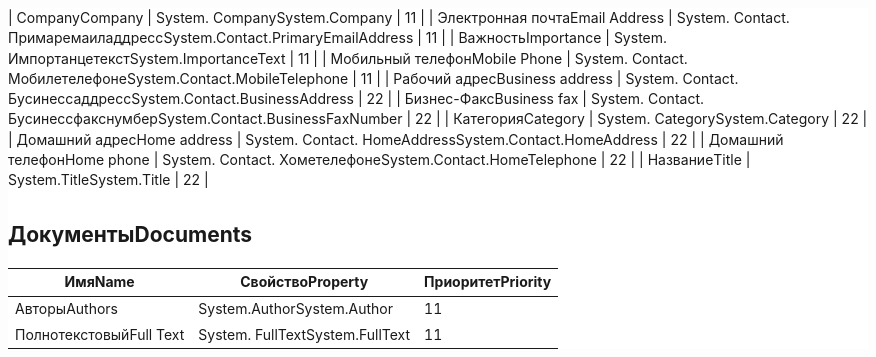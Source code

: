 | <span data-ttu-id="00201-158">Company</span><span class="sxs-lookup"><span data-stu-id="00201-158">Company</span></span>          | <span data-ttu-id="00201-159">System. Company</span><span class="sxs-lookup"><span data-stu-id="00201-159">System.Company</span></span>                     | <span data-ttu-id="00201-160">1</span><span class="sxs-lookup"><span data-stu-id="00201-160">1</span></span>        |
| <span data-ttu-id="00201-161">Электронная почта</span><span class="sxs-lookup"><span data-stu-id="00201-161">Email Address</span></span>    | <span data-ttu-id="00201-162">System. Contact. Примаремаиладдресс</span><span class="sxs-lookup"><span data-stu-id="00201-162">System.Contact.PrimaryEmailAddress</span></span> | <span data-ttu-id="00201-163">1</span><span class="sxs-lookup"><span data-stu-id="00201-163">1</span></span>        |
| <span data-ttu-id="00201-164">Важность</span><span class="sxs-lookup"><span data-stu-id="00201-164">Importance</span></span>       | <span data-ttu-id="00201-165">System. Импортанцетекст</span><span class="sxs-lookup"><span data-stu-id="00201-165">System.ImportanceText</span></span>              | <span data-ttu-id="00201-166">1</span><span class="sxs-lookup"><span data-stu-id="00201-166">1</span></span>        |
| <span data-ttu-id="00201-167">Мобильный телефон</span><span class="sxs-lookup"><span data-stu-id="00201-167">Mobile Phone</span></span>     | <span data-ttu-id="00201-168">System. Contact. Мобилетелефоне</span><span class="sxs-lookup"><span data-stu-id="00201-168">System.Contact.MobileTelephone</span></span>     | <span data-ttu-id="00201-169">1</span><span class="sxs-lookup"><span data-stu-id="00201-169">1</span></span>        |
| <span data-ttu-id="00201-170">Рабочий адрес</span><span class="sxs-lookup"><span data-stu-id="00201-170">Business address</span></span> | <span data-ttu-id="00201-171">System. Contact. Бусинессаддресс</span><span class="sxs-lookup"><span data-stu-id="00201-171">System.Contact.BusinessAddress</span></span>     | <span data-ttu-id="00201-172">2</span><span class="sxs-lookup"><span data-stu-id="00201-172">2</span></span>        |
| <span data-ttu-id="00201-173">Бизнес-Факс</span><span class="sxs-lookup"><span data-stu-id="00201-173">Business fax</span></span>     | <span data-ttu-id="00201-174">System. Contact. Бусинессфакснумбер</span><span class="sxs-lookup"><span data-stu-id="00201-174">System.Contact.BusinessFaxNumber</span></span>   | <span data-ttu-id="00201-175">2</span><span class="sxs-lookup"><span data-stu-id="00201-175">2</span></span>        |
| <span data-ttu-id="00201-176">Категория</span><span class="sxs-lookup"><span data-stu-id="00201-176">Category</span></span>         | <span data-ttu-id="00201-177">System. Category</span><span class="sxs-lookup"><span data-stu-id="00201-177">System.Category</span></span>                    | <span data-ttu-id="00201-178">2</span><span class="sxs-lookup"><span data-stu-id="00201-178">2</span></span>        |
| <span data-ttu-id="00201-179">Домашний адрес</span><span class="sxs-lookup"><span data-stu-id="00201-179">Home address</span></span>     | <span data-ttu-id="00201-180">System. Contact. HomeAddress</span><span class="sxs-lookup"><span data-stu-id="00201-180">System.Contact.HomeAddress</span></span>         | <span data-ttu-id="00201-181">2</span><span class="sxs-lookup"><span data-stu-id="00201-181">2</span></span>        |
| <span data-ttu-id="00201-182">Домашний телефон</span><span class="sxs-lookup"><span data-stu-id="00201-182">Home phone</span></span>       | <span data-ttu-id="00201-183">System. Contact. Хометелефоне</span><span class="sxs-lookup"><span data-stu-id="00201-183">System.Contact.HomeTelephone</span></span>       | <span data-ttu-id="00201-184">2</span><span class="sxs-lookup"><span data-stu-id="00201-184">2</span></span>        |
| <span data-ttu-id="00201-185">Название</span><span class="sxs-lookup"><span data-stu-id="00201-185">Title</span></span>            | <span data-ttu-id="00201-186">System.Title</span><span class="sxs-lookup"><span data-stu-id="00201-186">System.Title</span></span>                       | <span data-ttu-id="00201-187">2</span><span class="sxs-lookup"><span data-stu-id="00201-187">2</span></span>        |



 

## <a name="documents"></a><span data-ttu-id="00201-188">Документы</span><span class="sxs-lookup"><span data-stu-id="00201-188">Documents</span></span>



| <span data-ttu-id="00201-189">Имя</span><span class="sxs-lookup"><span data-stu-id="00201-189">Name</span></span>      | <span data-ttu-id="00201-190">Свойство</span><span class="sxs-lookup"><span data-stu-id="00201-190">Property</span></span>             | <span data-ttu-id="00201-191">Приоритет</span><span class="sxs-lookup"><span data-stu-id="00201-191">Priority</span></span> |
|-----------|----------------------|----------|
| <span data-ttu-id="00201-192">Авторы</span><span class="sxs-lookup"><span data-stu-id="00201-192">Authors</span></span>   | <span data-ttu-id="00201-193">System.Author</span><span class="sxs-lookup"><span data-stu-id="00201-193">System.Author</span></span>        | <span data-ttu-id="00201-194">1</span><span class="sxs-lookup"><span data-stu-id="00201-194">1</span></span>        |
| <span data-ttu-id="00201-195">Полнотекстовый</span><span class="sxs-lookup"><span data-stu-id="00201-195">Full Text</span></span> | <span data-ttu-id="00201-196">System. FullText</span><span class="sxs-lookup"><span data-stu-id="00201-196">System.FullText</span></span>      | <span data-ttu-id="00201-197">1</span><span class="sxs-lookup"><span data-stu-id="00201-197">1</span></span>        |